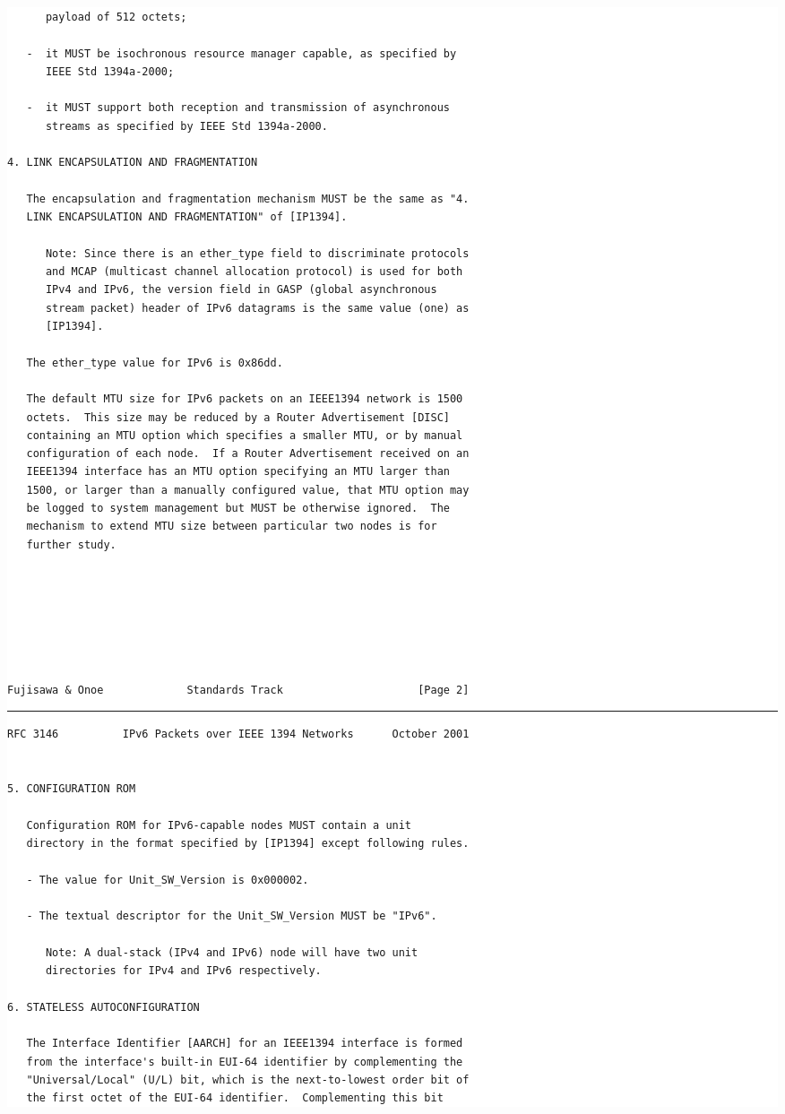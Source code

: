 ``` newpage
      payload of 512 octets;

   -  it MUST be isochronous resource manager capable, as specified by
      IEEE Std 1394a-2000;

   -  it MUST support both reception and transmission of asynchronous
      streams as specified by IEEE Std 1394a-2000.

4. LINK ENCAPSULATION AND FRAGMENTATION

   The encapsulation and fragmentation mechanism MUST be the same as "4.
   LINK ENCAPSULATION AND FRAGMENTATION" of [IP1394].

      Note: Since there is an ether_type field to discriminate protocols
      and MCAP (multicast channel allocation protocol) is used for both
      IPv4 and IPv6, the version field in GASP (global asynchronous
      stream packet) header of IPv6 datagrams is the same value (one) as
      [IP1394].

   The ether_type value for IPv6 is 0x86dd.

   The default MTU size for IPv6 packets on an IEEE1394 network is 1500
   octets.  This size may be reduced by a Router Advertisement [DISC]
   containing an MTU option which specifies a smaller MTU, or by manual
   configuration of each node.  If a Router Advertisement received on an
   IEEE1394 interface has an MTU option specifying an MTU larger than
   1500, or larger than a manually configured value, that MTU option may
   be logged to system management but MUST be otherwise ignored.  The
   mechanism to extend MTU size between particular two nodes is for
   further study.







Fujisawa & Onoe             Standards Track                     [Page 2]
```

------------------------------------------------------------------------

``` newpage
RFC 3146          IPv6 Packets over IEEE 1394 Networks      October 2001


5. CONFIGURATION ROM

   Configuration ROM for IPv6-capable nodes MUST contain a unit
   directory in the format specified by [IP1394] except following rules.

   - The value for Unit_SW_Version is 0x000002.

   - The textual descriptor for the Unit_SW_Version MUST be "IPv6".

      Note: A dual-stack (IPv4 and IPv6) node will have two unit
      directories for IPv4 and IPv6 respectively.

6. STATELESS AUTOCONFIGURATION

   The Interface Identifier [AARCH] for an IEEE1394 interface is formed
   from the interface's built-in EUI-64 identifier by complementing the
   "Universal/Local" (U/L) bit, which is the next-to-lowest order bit of
   the first octet of the EUI-64 identifier.  Complementing this bit
```